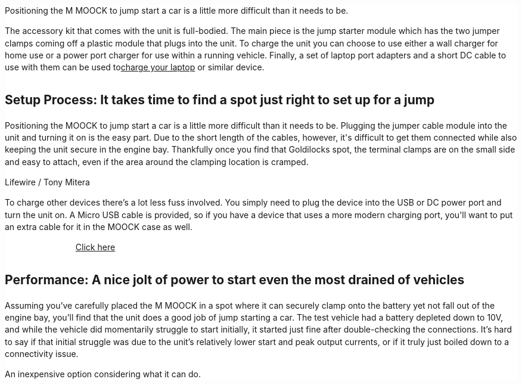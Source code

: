  Positioning the M MOOCK to jump start a car is a little more difficult than it needs to be.

 The accessory kit that comes with the unit is full-bodied. The main piece is the jump starter module which has the two jumper clamps coming off a plastic module that plugs into the unit. To charge the unit you can choose to use either a wall charger for home use or a power port charger for use within a running vehicle. Finally, a set of laptop port adapters and a short DC cable to use with them can be used to[charge your laptop](https://www.lifewire.com/overcharging-laptop-battery-causes-life-span-to-decrease-2378126) or similar device.

## **Setup Process: It takes time to find a spot just right to set up for a jump**

 Positioning the MOOCK to jump start a car is a little more difficult than it needs to be. Plugging the jumper cable module into the unit and turning it on is the easy part. Due to the short length of the cables, however, it's difficult to get them connected while also keeping the unit secure in the engine bay. Thankfully once you find that Goldilocks spot, the terminal clamps are on the small side and easy to attach, even if the area around the clamping location is cramped.

 Lifewire / Tony Mitera

 To charge other devices there’s a lot less fuss involved. You simply need to plug the device into the USB or DC power port and turn the unit on. A Micro USB cable is provided, so if you have a device that uses a more modern charging port, you'll want to put an extra cable for it in the MOOCK case as well.


<span id="1899850">
					<video width="486" height="864" style="cursor:pointer"
           poster="//a.impactradius-go.com/display-clicktoplayimage/1899850.png"
           onclick="if(!this.playClicked){this.play();this.setAttribute('controls',true);this.playClicked=true;}">
	   <source src="//a.impactradius-go.com/display-ad/14483-1899850">
	   <img src="//a.impactradius-go.com/display-clicktoplayimage/1899850.png" style="border: none; height: 100%; width: 100%; object-fit: contain">
	</video>
	<div style="width:304px;text-align:center"><a href="javascript:window.open(decodeURIComponent('https%3A%2F%2Felectronicx.pxf.io%2Fc%2F5597632%2F1899850%2F14483'), '_blank');void(0);">Click here</a></div>
</span>
<img height="0" width="0" src="https://imp.pxf.io/i/5597632/1899850/14483" style="position:absolute;visibility:hidden;" border="0" />


## **Performance: A nice jolt of power to start even the most drained of vehicles**

 Assuming you’ve carefully placed the M MOOCK in a spot where it can securely clamp onto the battery yet not fall out of the engine bay, you’ll find that the unit does a good job of jump starting a car. The test vehicle had a battery depleted down to 10V, and while the vehicle did momentarily struggle to start initially, it started just fine after double-checking the connections. It’s hard to say if that initial struggle was due to the unit’s relatively lower start and peak output currents, or if it truly just boiled down to a connectivity issue.

An inexpensive option considering what it can do.
